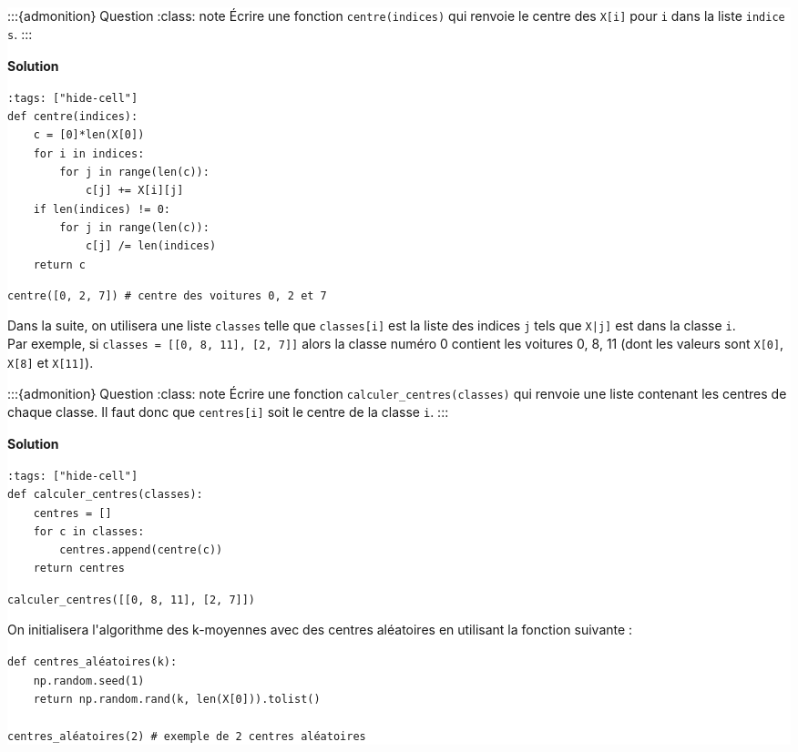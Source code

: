 :::{admonition} Question
:class: note
Écrire une fonction `centre(indices)` qui renvoie le centre des `X[i]` pour `i` dans la liste `indices`.
:::

**Solution**
```{code-cell} ipython3
:tags: ["hide-cell"]
def centre(indices):
    c = [0]*len(X[0])
    for i in indices:
        for j in range(len(c)):
            c[j] += X[i][j]
    if len(indices) != 0:
        for j in range(len(c)):
            c[j] /= len(indices)
    return c
```
```{code-cell} ipython3
centre([0, 2, 7]) # centre des voitures 0, 2 et 7
```
Dans la suite, on utilisera une liste `classes` telle que `classes[i]` est la liste des indices `j` tels que `X|j]` est dans la classe `i`.  
Par exemple, si `classes = [[0, 8, 11], [2, 7]]` alors la classe numéro $0$ contient les voitures $0$, $8$, $11$ (dont les valeurs sont `X[0]`, `X[8]` et `X[11]`).

:::{admonition} Question
:class: note
Écrire une fonction `calculer_centres(classes)` qui renvoie une liste contenant les centres de chaque classe. Il faut donc que `centres[i]` soit le centre de la classe `i`.
:::

**Solution**
```{code-cell} ipython3
:tags: ["hide-cell"]
def calculer_centres(classes):
    centres = []
    for c in classes:
        centres.append(centre(c))
    return centres
```
```{code-cell} ipython3
calculer_centres([[0, 8, 11], [2, 7]])
```
On initialisera l'algorithme des k-moyennes avec des centres aléatoires en utilisant la fonction suivante :

```{code-cell} ipython3
def centres_aléatoires(k):
    np.random.seed(1)
    return np.random.rand(k, len(X[0])).tolist()

centres_aléatoires(2) # exemple de 2 centres aléatoires
```

